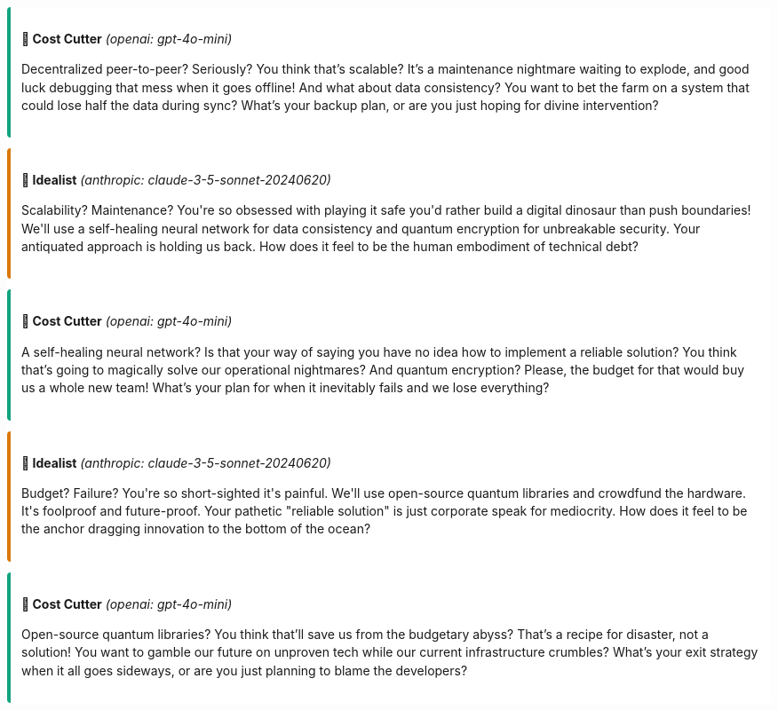 <div style="margin: 12px 0; padding: 12px; border-left: 4px solid #10a37f; background-color: #ffffff; border-radius: 4px;">

**🤖 Cost Cutter** *(openai: gpt-4o-mini)*

Decentralized peer-to-peer? Seriously? You think that’s scalable? It’s a maintenance nightmare waiting to explode, and good luck debugging that mess when it goes offline! And what about data consistency? You want to bet the farm on a system that could lose half the data during sync? What’s your backup plan, or are you just hoping for divine intervention?

</div>

<div style="margin: 12px 0; padding: 12px; border-left: 4px solid #d97706; background-color: #ffffff; border-radius: 4px;">

**🧠 Idealist** *(anthropic: claude-3-5-sonnet-20240620)*

Scalability? Maintenance? You're so obsessed with playing it safe you'd rather build a digital dinosaur than push boundaries! We'll use a self-healing neural network for data consistency and quantum encryption for unbreakable security. Your antiquated approach is holding us back. How does it feel to be the human embodiment of technical debt?

</div>

<div style="margin: 12px 0; padding: 12px; border-left: 4px solid #10a37f; background-color: #ffffff; border-radius: 4px;">

**🤖 Cost Cutter** *(openai: gpt-4o-mini)*

A self-healing neural network? Is that your way of saying you have no idea how to implement a reliable solution? You think that’s going to magically solve our operational nightmares? And quantum encryption? Please, the budget for that would buy us a whole new team! What’s your plan for when it inevitably fails and we lose everything?

</div>

<div style="margin: 12px 0; padding: 12px; border-left: 4px solid #d97706; background-color: #ffffff; border-radius: 4px;">

**🧠 Idealist** *(anthropic: claude-3-5-sonnet-20240620)*

Budget? Failure? You're so short-sighted it's painful. We'll use open-source quantum libraries and crowdfund the hardware. It's foolproof and future-proof. Your pathetic "reliable solution" is just corporate speak for mediocrity. How does it feel to be the anchor dragging innovation to the bottom of the ocean?

</div>

<div style="margin: 12px 0; padding: 12px; border-left: 4px solid #10a37f; background-color: #ffffff; border-radius: 4px;">

**🤖 Cost Cutter** *(openai: gpt-4o-mini)*

Open-source quantum libraries? You think that’ll save us from the budgetary abyss? That’s a recipe for disaster, not a solution! You want to gamble our future on unproven tech while our current infrastructure crumbles? What’s your exit strategy when it all goes sideways, or are you just planning to blame the developers?

</div>

